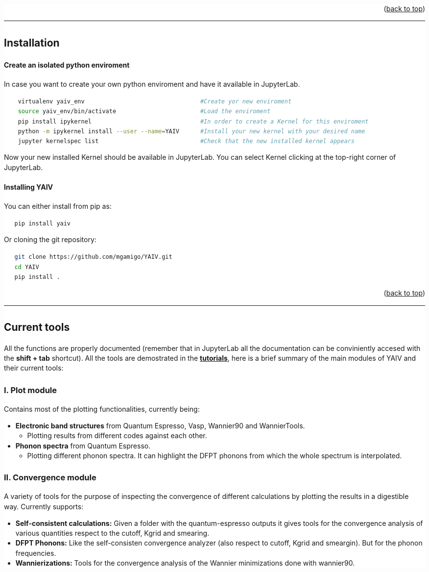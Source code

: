 <p align="right">(<a href="#readme-top">back to top</a>)</p>

---

## Installation

#### Create an isolated python enviroment
In case you want to create your own python enviroment and have it available in JupyterLab.
```sh
    virtualenv yaiv_env                                 #Create yor new enviroment
    source yaiv_env/bin/activate                        #Load the enviroment
    pip install ipykernel                               #In order to create a Kernel for this enviroment
    python -m ipykernel install --user --name=YAIV      #Install your new kernel with your desired name
    jupyter kernelspec list                             #Check that the new installed kernel appears
```
Now your new installed Kernel should be available in JupyterLab. You can select Kernel clicking at the top-right corner of JupyterLab.

#### Installing YAIV
You can either install from pip as:
```sh
   pip install yaiv
```

   Or cloning the git repository:
   
```sh
   git clone https://github.com/mgamigo/YAIV.git
   cd YAIV
   pip install .
```

<p align="right">(<a href="#readme-top">back to top</a>)</p>

---

## Current tools

All the functions are properly documented (remember that in JupyterLab all the documentation can be conviniently accesed with the **shift + tab** shortcut). All the tools are demostrated in the **[tutorials](Tutorial)**, here is a brief summary of the main modules of YAIV and their current tools:

### I. Plot module
Contains most of the plotting functionalities, currently being:
- **Electronic band structures** from Quantum Espresso, Vasp, Wannier90 and WannierTools.
    - Plotting results from different codes against each other.
- **Phonon spectra** from Quantum Espresso.
    - Plotting different phonon spectra. It can highlight the DFPT phonons from which the whole spectrum is interpolated.

### II. Convergence module
A variety of tools for the purpose of inspecting the convergence of different calculations by plotting the results in a digestible way. Currently supports:
- **Self-consistent calculations:** Given a folder with the quantum-espresso outputs it gives tools for the convergence analysis of various quantities respect to the cutoff, Kgrid and smearing.
- **DFPT Phonons:** Like the self-consisten convergence analyzer (also respect to cutoff, Kgrid and smeargin). But for the phonon frequencies.
- **Wannierizations:** Tools for the convergence analysis of the Wannier minimizations done with wannier90.

